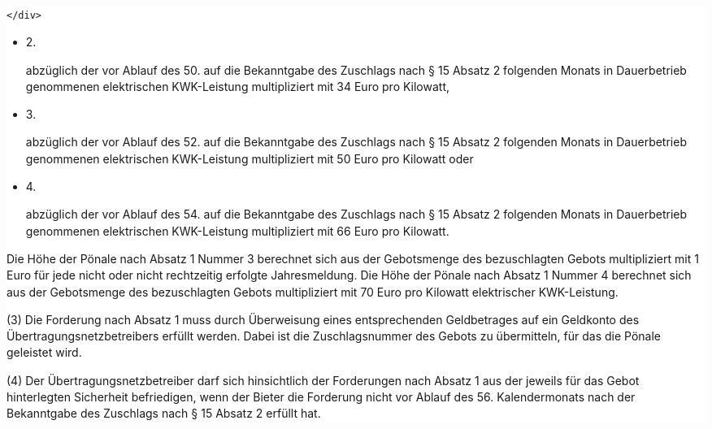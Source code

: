     </div>

  - 2\.
    
    <div style="">
    
    abzüglich der vor Ablauf des 50. auf die Bekanntgabe des Zuschlags
    nach § 15 Absatz 2 folgenden Monats in Dauerbetrieb genommenen
    elektrischen KWK-Leistung multipliziert mit 34 Euro pro Kilowatt,
    
    </div>

  - 3\.
    
    <div style="">
    
    abzüglich der vor Ablauf des 52. auf die Bekanntgabe des Zuschlags
    nach § 15 Absatz 2 folgenden Monats in Dauerbetrieb genommenen
    elektrischen KWK-Leistung multipliziert mit 50 Euro pro Kilowatt
    oder
    
    </div>

  - 4\.
    
    <div style="">
    
    abzüglich der vor Ablauf des 54. auf die Bekanntgabe des Zuschlags
    nach § 15 Absatz 2 folgenden Monats in Dauerbetrieb genommenen
    elektrischen KWK-Leistung multipliziert mit 66 Euro pro Kilowatt.
    
    </div>

Die Höhe der Pönale nach Absatz 1 Nummer 3 berechnet sich aus der
Gebotsmenge des bezuschlagten Gebots multipliziert mit 1 Euro für jede
nicht oder nicht rechtzeitig erfolgte Jahresmeldung. Die Höhe der Pönale
nach Absatz 1 Nummer 4 berechnet sich aus der Gebotsmenge des
bezuschlagten Gebots multipliziert mit 70 Euro pro Kilowatt elektrischer
KWK-Leistung.

</div>

<div class="jurAbsatz">

(3) Die Forderung nach Absatz 1 muss durch Überweisung eines
entsprechenden Geldbetrages auf ein Geldkonto des
Übertragungsnetzbetreibers erfüllt werden. Dabei ist die
Zuschlagsnummer des Gebots zu übermitteln, für das die Pönale geleistet
wird.

</div>

<div class="jurAbsatz">

(4) Der Übertragungsnetzbetreiber darf sich hinsichtlich der Forderungen
nach Absatz 1 aus der jeweils für das Gebot hinterlegten Sicherheit
befriedigen, wenn der Bieter die Forderung nicht vor Ablauf des 56.
Kalendermonats nach der Bekanntgabe des Zuschlags nach § 15 Absatz 2
erfüllt hat.

